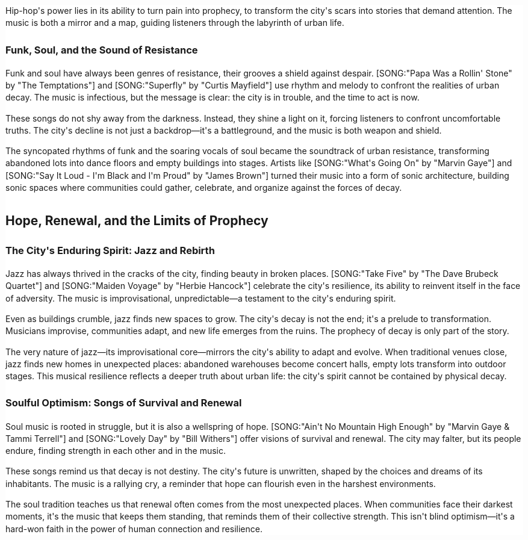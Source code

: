 Hip-hop's power lies in its ability to turn pain into prophecy, to transform the city's scars into stories that demand attention. The music is both a mirror and a map, guiding listeners through the labyrinth of urban life.

### Funk, Soul, and the Sound of Resistance

Funk and soul have always been genres of resistance, their grooves a shield against despair. [SONG:"Papa Was a Rollin' Stone" by "The Temptations"] and [SONG:"Superfly" by "Curtis Mayfield"] use rhythm and melody to confront the realities of urban decay. The music is infectious, but the message is clear: the city is in trouble, and the time to act is now.

These songs do not shy away from the darkness. Instead, they shine a light on it, forcing listeners to confront uncomfortable truths. The city's decline is not just a backdrop—it's a battleground, and the music is both weapon and shield.

The syncopated rhythms of funk and the soaring vocals of soul became the soundtrack of urban resistance, transforming abandoned lots into dance floors and empty buildings into stages. Artists like [SONG:"What's Going On" by "Marvin Gaye"] and [SONG:"Say It Loud - I'm Black and I'm Proud" by "James Brown"] turned their music into a form of sonic architecture, building sonic spaces where communities could gather, celebrate, and organize against the forces of decay.

## Hope, Renewal, and the Limits of Prophecy

### The City's Enduring Spirit: Jazz and Rebirth

Jazz has always thrived in the cracks of the city, finding beauty in broken places. [SONG:"Take Five" by "The Dave Brubeck Quartet"] and [SONG:"Maiden Voyage" by "Herbie Hancock"] celebrate the city's resilience, its ability to reinvent itself in the face of adversity. The music is improvisational, unpredictable—a testament to the city's enduring spirit.

Even as buildings crumble, jazz finds new spaces to grow. The city's decay is not the end; it's a prelude to transformation. Musicians improvise, communities adapt, and new life emerges from the ruins. The prophecy of decay is only part of the story.

The very nature of jazz—its improvisational core—mirrors the city's ability to adapt and evolve. When traditional venues close, jazz finds new homes in unexpected places: abandoned warehouses become concert halls, empty lots transform into outdoor stages. This musical resilience reflects a deeper truth about urban life: the city's spirit cannot be contained by physical decay.

### Soulful Optimism: Songs of Survival and Renewal

Soul music is rooted in struggle, but it is also a wellspring of hope. [SONG:"Ain't No Mountain High Enough" by "Marvin Gaye & Tammi Terrell"] and [SONG:"Lovely Day" by "Bill Withers"] offer visions of survival and renewal. The city may falter, but its people endure, finding strength in each other and in the music.

These songs remind us that decay is not destiny. The city's future is unwritten, shaped by the choices and dreams of its inhabitants. The music is a rallying cry, a reminder that hope can flourish even in the harshest environments.

The soul tradition teaches us that renewal often comes from the most unexpected places. When communities face their darkest moments, it's the music that keeps them standing, that reminds them of their collective strength. This isn't blind optimism—it's a hard-won faith in the power of human connection and resilience.
